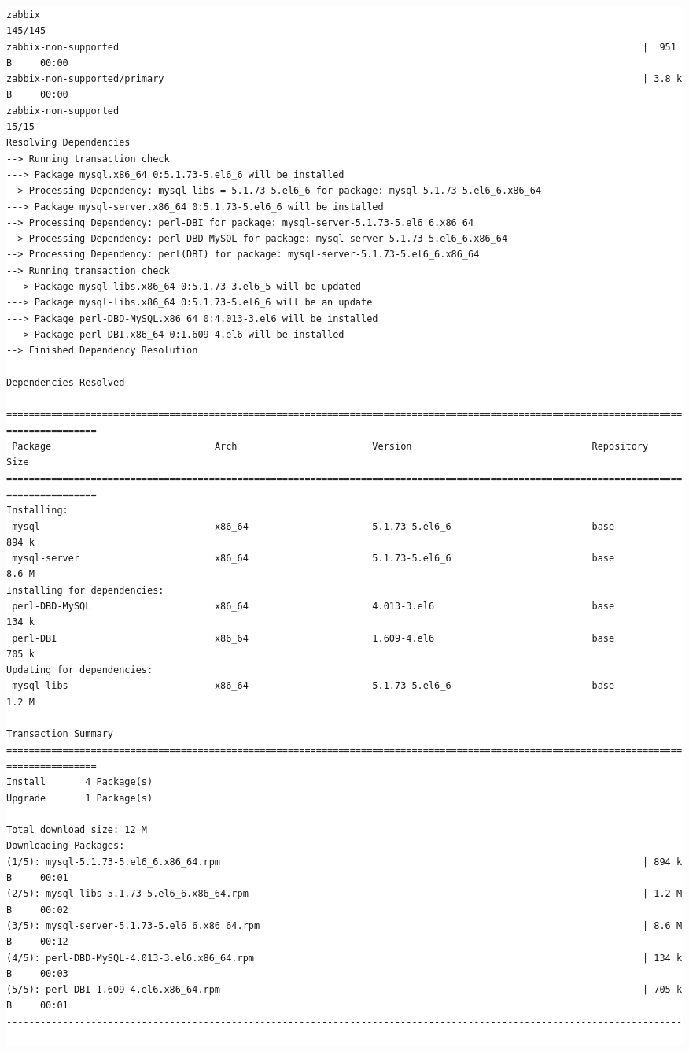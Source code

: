 	zabbix                                                                                                                          145/145
	zabbix-non-supported                                                                                             |  951 B     00:00
	zabbix-non-supported/primary                                                                                     | 3.8 kB     00:00
	zabbix-non-supported                                                                                                              15/15
	Resolving Dependencies
	--> Running transaction check
	---> Package mysql.x86_64 0:5.1.73-5.el6_6 will be installed
	--> Processing Dependency: mysql-libs = 5.1.73-5.el6_6 for package: mysql-5.1.73-5.el6_6.x86_64
	---> Package mysql-server.x86_64 0:5.1.73-5.el6_6 will be installed
	--> Processing Dependency: perl-DBI for package: mysql-server-5.1.73-5.el6_6.x86_64
	--> Processing Dependency: perl-DBD-MySQL for package: mysql-server-5.1.73-5.el6_6.x86_64
	--> Processing Dependency: perl(DBI) for package: mysql-server-5.1.73-5.el6_6.x86_64
	--> Running transaction check
	---> Package mysql-libs.x86_64 0:5.1.73-3.el6_5 will be updated
	---> Package mysql-libs.x86_64 0:5.1.73-5.el6_6 will be an update
	---> Package perl-DBD-MySQL.x86_64 0:4.013-3.el6 will be installed
	---> Package perl-DBI.x86_64 0:1.609-4.el6 will be installed
	--> Finished Dependency Resolution
	
	Dependencies Resolved
	
	========================================================================================================================================
	 Package                             Arch                        Version                                Repository                 Size
	========================================================================================================================================
	Installing:
	 mysql                               x86_64                      5.1.73-5.el6_6                         base                      894 k
	 mysql-server                        x86_64                      5.1.73-5.el6_6                         base                      8.6 M
	Installing for dependencies:
	 perl-DBD-MySQL                      x86_64                      4.013-3.el6                            base                      134 k
	 perl-DBI                            x86_64                      1.609-4.el6                            base                      705 k
	Updating for dependencies:
	 mysql-libs                          x86_64                      5.1.73-5.el6_6                         base                      1.2 M
	
	Transaction Summary
	========================================================================================================================================
	Install       4 Package(s)
	Upgrade       1 Package(s)
	
	Total download size: 12 M
	Downloading Packages:
	(1/5): mysql-5.1.73-5.el6_6.x86_64.rpm                                                                           | 894 kB     00:01
	(2/5): mysql-libs-5.1.73-5.el6_6.x86_64.rpm                                                                      | 1.2 MB     00:02
	(3/5): mysql-server-5.1.73-5.el6_6.x86_64.rpm                                                                    | 8.6 MB     00:12
	(4/5): perl-DBD-MySQL-4.013-3.el6.x86_64.rpm                                                                     | 134 kB     00:03
	(5/5): perl-DBI-1.609-4.el6.x86_64.rpm                                                                           | 705 kB     00:01
	----------------------------------------------------------------------------------------------------------------------------------------